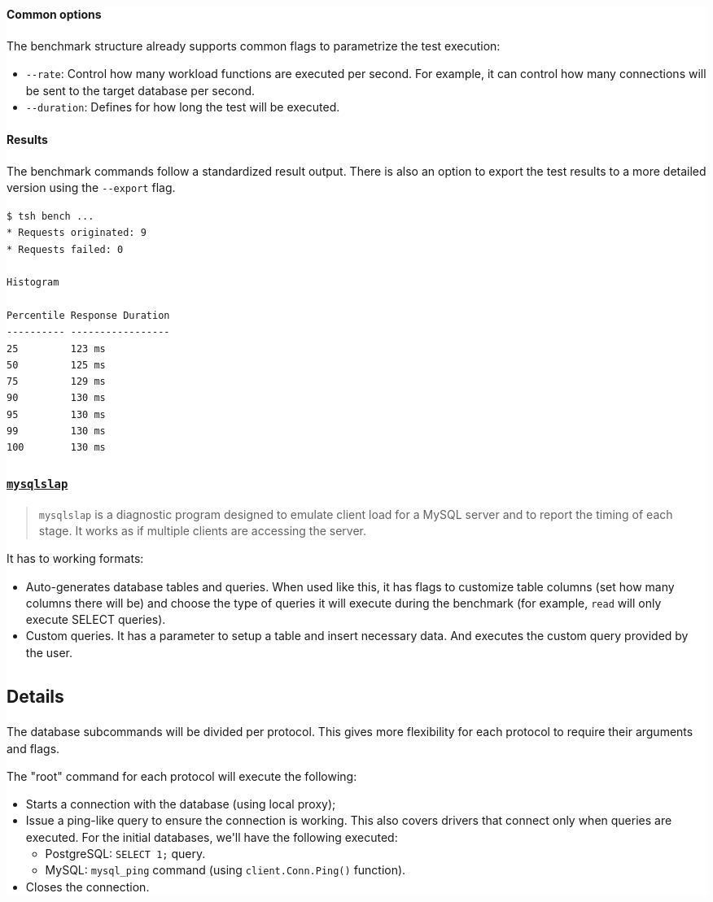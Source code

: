 #### Common options
The benchmark structure already supports common flags to parametrize the test
execution:
- `--rate`: Control how many workload functions are executed per second. For
  example, it can control how many connections will be sent to the target
  database per second.
- `--duration`: Defines for how long the test will be executed.

#### Results
The benchmark commands follow a standardized result output. There is also an
option to export the test results to a more detailed version using the `--export`
flag.

```code
$ tsh bench ...
* Requests originated: 9
* Requests failed: 0

Histogram

Percentile Response Duration
---------- -----------------
25         123 ms
50         125 ms
75         129 ms
90         130 ms
95         130 ms
99         130 ms
100        130 ms
```

### [`mysqlslap`](https://dev.mysql.com/doc/refman/5.7/en/mysqlslap.html)

> `mysqlslap` is a diagnostic program designed to emulate client load for a
MySQL server and to report the timing of each stage. It works as if multiple
clients are accessing the server.

It has to working formats:
* Auto-generates database tables and queries. When used like this, it has flags
  to customize table columns (set how many columns there will be) and choose the
  type of queries it will execute during the benchmark (for example, `read` will
  only execute SELECT queries).
* Custom queries. It has a parameter to setup a table and insert necessary data.
  And executes the custom query provided by the user.

## Details
The database subcommands will be divided per protocol. This gives more
flexibility for each protocol to require their arguments and flags.

The "root" command for each protocol will execute the following:
* Starts a connection with the database (using local proxy);
* Issue a ping-like query to ensure the connection is working. This also covers
  drivers that connect only when queries are executed. For the initial databases,
  we'll have the following executed:
    * PostgreSQL: `SELECT 1;` query.
    * MySQL: `mysql_ping` command (using `client.Conn.Ping()` function).
* Closes the connection.
